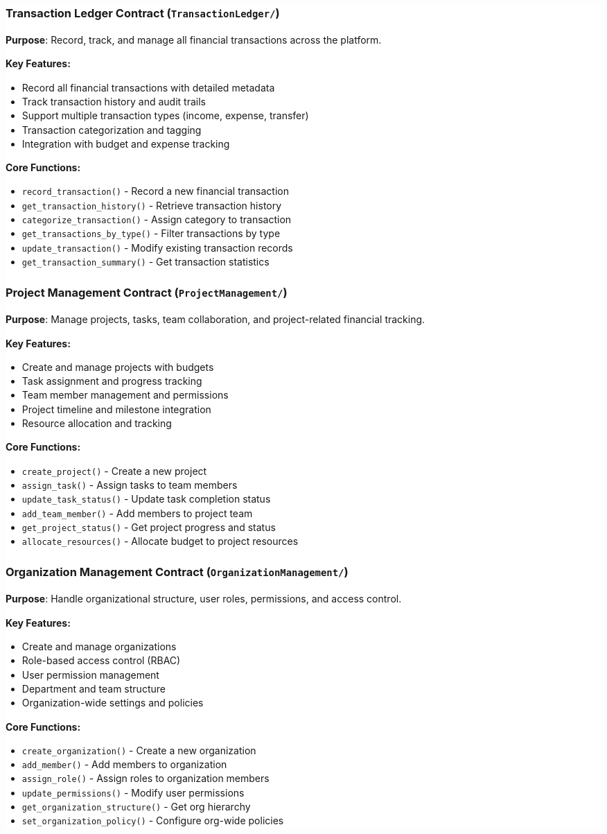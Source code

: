 ### Transaction Ledger Contract (`TransactionLedger/`)

**Purpose**: Record, track, and manage all financial transactions across the platform.

**Key Features:**
- Record all financial transactions with detailed metadata
- Track transaction history and audit trails
- Support multiple transaction types (income, expense, transfer)
- Transaction categorization and tagging
- Integration with budget and expense tracking

**Core Functions:**
- `record_transaction()` - Record a new financial transaction
- `get_transaction_history()` - Retrieve transaction history
- `categorize_transaction()` - Assign category to transaction
- `get_transactions_by_type()` - Filter transactions by type
- `update_transaction()` - Modify existing transaction records
- `get_transaction_summary()` - Get transaction statistics

### Project Management Contract (`ProjectManagement/`)

**Purpose**: Manage projects, tasks, team collaboration, and project-related financial tracking.

**Key Features:**
- Create and manage projects with budgets
- Task assignment and progress tracking
- Team member management and permissions
- Project timeline and milestone integration
- Resource allocation and tracking

**Core Functions:**
- `create_project()` - Create a new project
- `assign_task()` - Assign tasks to team members
- `update_task_status()` - Update task completion status
- `add_team_member()` - Add members to project team
- `get_project_status()` - Get project progress and status
- `allocate_resources()` - Allocate budget to project resources

### Organization Management Contract (`OrganizationManagement/`)

**Purpose**: Handle organizational structure, user roles, permissions, and access control.

**Key Features:**
- Create and manage organizations
- Role-based access control (RBAC)
- User permission management
- Department and team structure
- Organization-wide settings and policies

**Core Functions:**
- `create_organization()` - Create a new organization
- `add_member()` - Add members to organization
- `assign_role()` - Assign roles to organization members
- `update_permissions()` - Modify user permissions
- `get_organization_structure()` - Get org hierarchy
- `set_organization_policy()` - Configure org-wide policies
